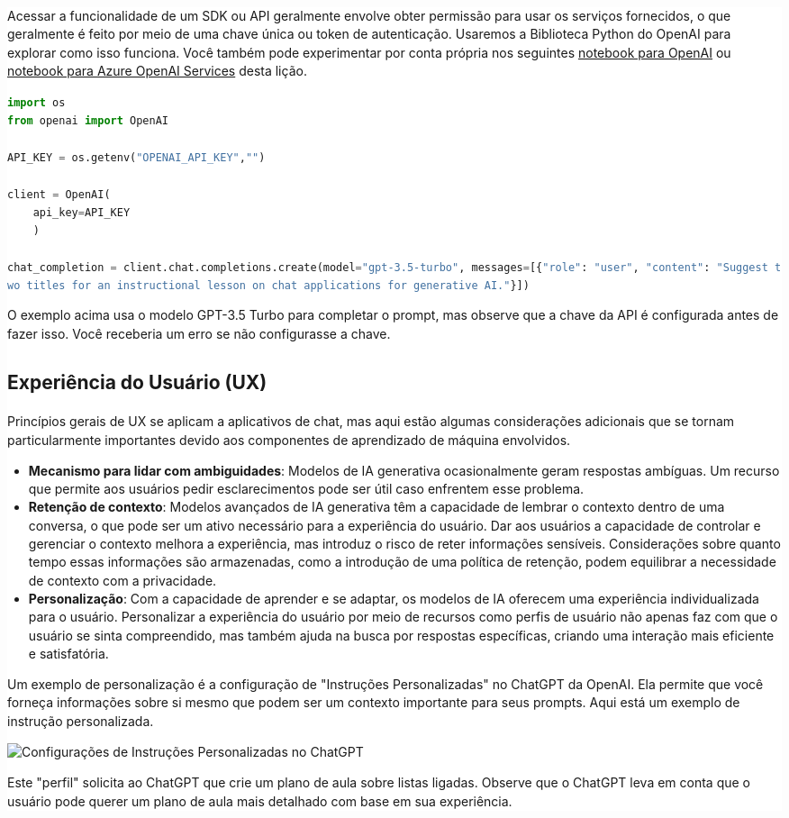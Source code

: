 Acessar a funcionalidade de um SDK ou API geralmente envolve obter permissão para usar os serviços fornecidos, o que geralmente é feito por meio de uma chave única ou token de autenticação. Usaremos a Biblioteca Python do OpenAI para explorar como isso funciona. Você também pode experimentar por conta própria nos seguintes [notebook para OpenAI](./python/oai-assignment.ipynb?WT.mc_id=academic-105485-koreyst) ou [notebook para Azure OpenAI Services](./python/aoai-assignment.ipynb?WT.mc_id=academic-105485-koreys) desta lição.

```python
import os
from openai import OpenAI

API_KEY = os.getenv("OPENAI_API_KEY","")

client = OpenAI(
    api_key=API_KEY
    )

chat_completion = client.chat.completions.create(model="gpt-3.5-turbo", messages=[{"role": "user", "content": "Suggest two titles for an instructional lesson on chat applications for generative AI."}])
```

O exemplo acima usa o modelo GPT-3.5 Turbo para completar o prompt, mas observe que a chave da API é configurada antes de fazer isso. Você receberia um erro se não configurasse a chave.

## Experiência do Usuário (UX)

Princípios gerais de UX se aplicam a aplicativos de chat, mas aqui estão algumas considerações adicionais que se tornam particularmente importantes devido aos componentes de aprendizado de máquina envolvidos.

- **Mecanismo para lidar com ambiguidades**: Modelos de IA generativa ocasionalmente geram respostas ambíguas. Um recurso que permite aos usuários pedir esclarecimentos pode ser útil caso enfrentem esse problema.
- **Retenção de contexto**: Modelos avançados de IA generativa têm a capacidade de lembrar o contexto dentro de uma conversa, o que pode ser um ativo necessário para a experiência do usuário. Dar aos usuários a capacidade de controlar e gerenciar o contexto melhora a experiência, mas introduz o risco de reter informações sensíveis. Considerações sobre quanto tempo essas informações são armazenadas, como a introdução de uma política de retenção, podem equilibrar a necessidade de contexto com a privacidade.
- **Personalização**: Com a capacidade de aprender e se adaptar, os modelos de IA oferecem uma experiência individualizada para o usuário. Personalizar a experiência do usuário por meio de recursos como perfis de usuário não apenas faz com que o usuário se sinta compreendido, mas também ajuda na busca por respostas específicas, criando uma interação mais eficiente e satisfatória.

Um exemplo de personalização é a configuração de "Instruções Personalizadas" no ChatGPT da OpenAI. Ela permite que você forneça informações sobre si mesmo que podem ser um contexto importante para seus prompts. Aqui está um exemplo de instrução personalizada.

![Configurações de Instruções Personalizadas no ChatGPT](../../../translated_images/custom-instructions.b96f59aa69356fcfed456414221919e8996f93c90c20d0d58d1bc0221e3c909f.br.png)

Este "perfil" solicita ao ChatGPT que crie um plano de aula sobre listas ligadas. Observe que o ChatGPT leva em conta que o usuário pode querer um plano de aula mais detalhado com base em sua experiência.
